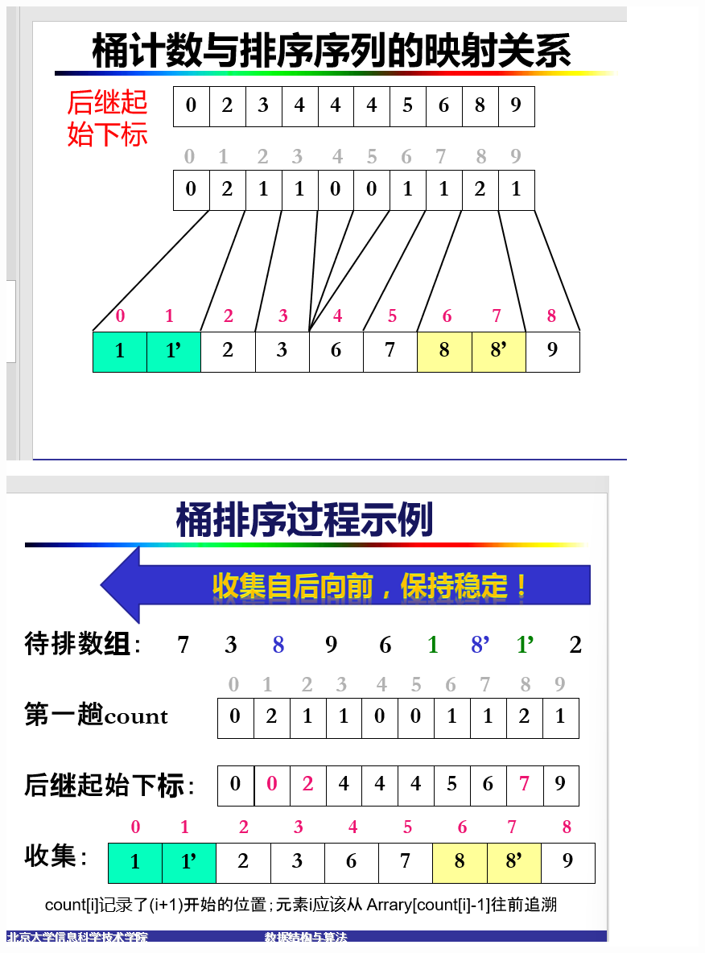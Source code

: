 ![image-20250103132040701](数算期末复习/image-20250103132040701.png)

![image-20250103132120302](数算期末复习/image-20250103132120302.png)
